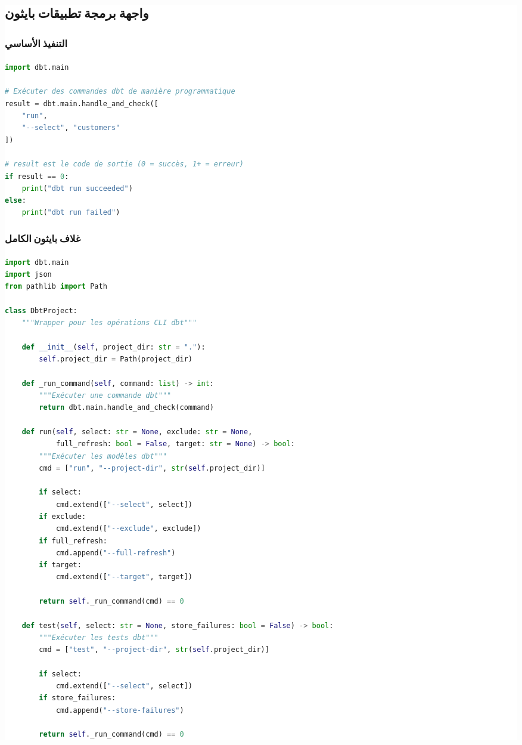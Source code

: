 
## واجهة برمجة تطبيقات بايثون

### التنفيذ الأساسي

```python
import dbt.main

# Exécuter des commandes dbt de manière programmatique
result = dbt.main.handle_and_check([
    "run",
    "--select", "customers"
])

# result est le code de sortie (0 = succès, 1+ = erreur)
if result == 0:
    print("dbt run succeeded")
else:
    print("dbt run failed")
```

### غلاف بايثون الكامل

```python
import dbt.main
import json
from pathlib import Path

class DbtProject:
    """Wrapper pour les opérations CLI dbt"""
    
    def __init__(self, project_dir: str = "."):
        self.project_dir = Path(project_dir)
    
    def _run_command(self, command: list) -> int:
        """Exécuter une commande dbt"""
        return dbt.main.handle_and_check(command)
    
    def run(self, select: str = None, exclude: str = None, 
            full_refresh: bool = False, target: str = None) -> bool:
        """Exécuter les modèles dbt"""
        cmd = ["run", "--project-dir", str(self.project_dir)]
        
        if select:
            cmd.extend(["--select", select])
        if exclude:
            cmd.extend(["--exclude", exclude])
        if full_refresh:
            cmd.append("--full-refresh")
        if target:
            cmd.extend(["--target", target])
        
        return self._run_command(cmd) == 0
    
    def test(self, select: str = None, store_failures: bool = False) -> bool:
        """Exécuter les tests dbt"""
        cmd = ["test", "--project-dir", str(self.project_dir)]
        
        if select:
            cmd.extend(["--select", select])
        if store_failures:
            cmd.append("--store-failures")
        
        return self._run_command(cmd) == 0
```